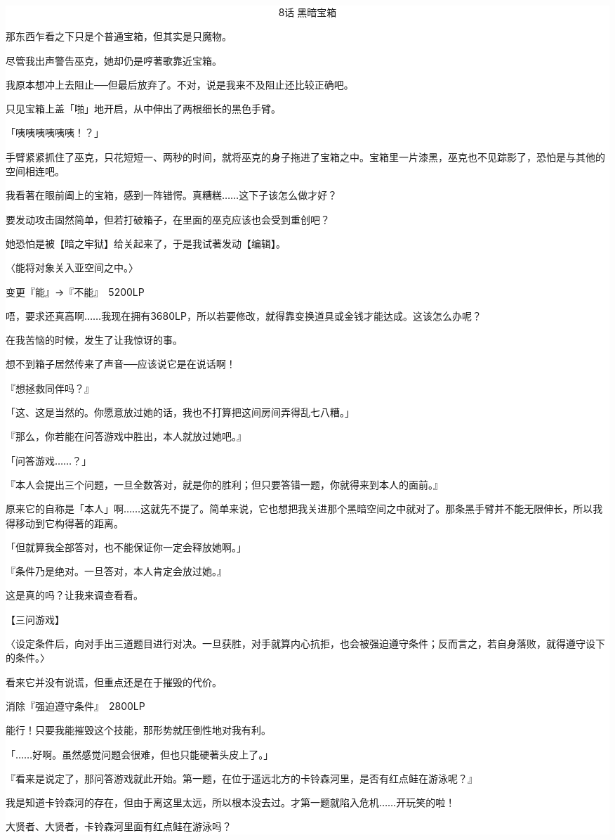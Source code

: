 <p align="center">8话 黑暗宝箱</p>

那东西乍看之下只是个普通宝箱，但其实是只魔物。

尽管我出声警告巫克，她却仍是哼著歌靠近宝箱。

我原本想冲上去阻止──但最后放弃了。不对，说是我来不及阻止还比较正确吧。

只见宝箱上盖「啪」地开启，从中伸出了两根细长的黑色手臂。

「咦咦咦咦咦咦！？」

手臂紧紧抓住了巫克，只花短短一、两秒的时间，就将巫克的身子拖进了宝箱之中。宝箱里一片漆黑，巫克也不见踪影了，恐怕是与其他的空间相连吧。

我看著在眼前阖上的宝箱，感到一阵错愕。真糟糕……这下子该怎么做才好？

要发动攻击固然简单，但若打破箱子，在里面的巫克应该也会受到重创吧？

她恐怕是被【暗之牢狱】给关起来了，于是我试著发动【编辑】。

〈能将对象关入亚空间之中。〉

变更『能』→『不能』　5200LP

唔，要求还真高啊……我现在拥有3680LP，所以若要修改，就得靠变换道具或金钱才能达成。这该怎么办呢？

在我苦恼的时候，发生了让我惊讶的事。

想不到箱子居然传来了声音──应该说它是在说话啊！

『想拯救同伴吗？』

「这、这是当然的。你愿意放过她的话，我也不打算把这间房间弄得乱七八糟。」

『那么，你若能在问答游戏中胜出，本人就放过她吧。』

「问答游戏……？」

『本人会提出三个问题，一旦全数答对，就是你的胜利；但只要答错一题，你就得来到本人的面前。』

原来它的自称是「本人」啊……这就先不提了。简单来说，它也想把我关进那个黑暗空间之中就对了。那条黑手臂并不能无限伸长，所以我得移动到它构得著的距离。

「但就算我全部答对，也不能保证你一定会释放她啊。」

『条件乃是绝对。一旦答对，本人肯定会放过她。』

这是真的吗？让我来调查看看。

【三问游戏】

〈设定条件后，向对手出三道题目进行对决。一旦获胜，对手就算内心抗拒，也会被强迫遵守条件；反而言之，若自身落败，就得遵守设下的条件。〉

看来它并没有说谎，但重点还是在于摧毁的代价。

消除『强迫遵守条件』　2800LP

能行！只要我能摧毁这个技能，那形势就压倒性地对我有利。

「……好啊。虽然感觉问题会很难，但也只能硬著头皮上了。」

『看来是说定了，那问答游戏就此开始。第一题，在位于遥远北方的卡铃森河里，是否有红点鲑在游泳呢？』

我是知道卡铃森河的存在，但由于离这里太远，所以根本没去过。才第一题就陷入危机……开玩笑的啦！

大贤者、大贤者，卡铃森河里面有红点鲑在游泳吗？
